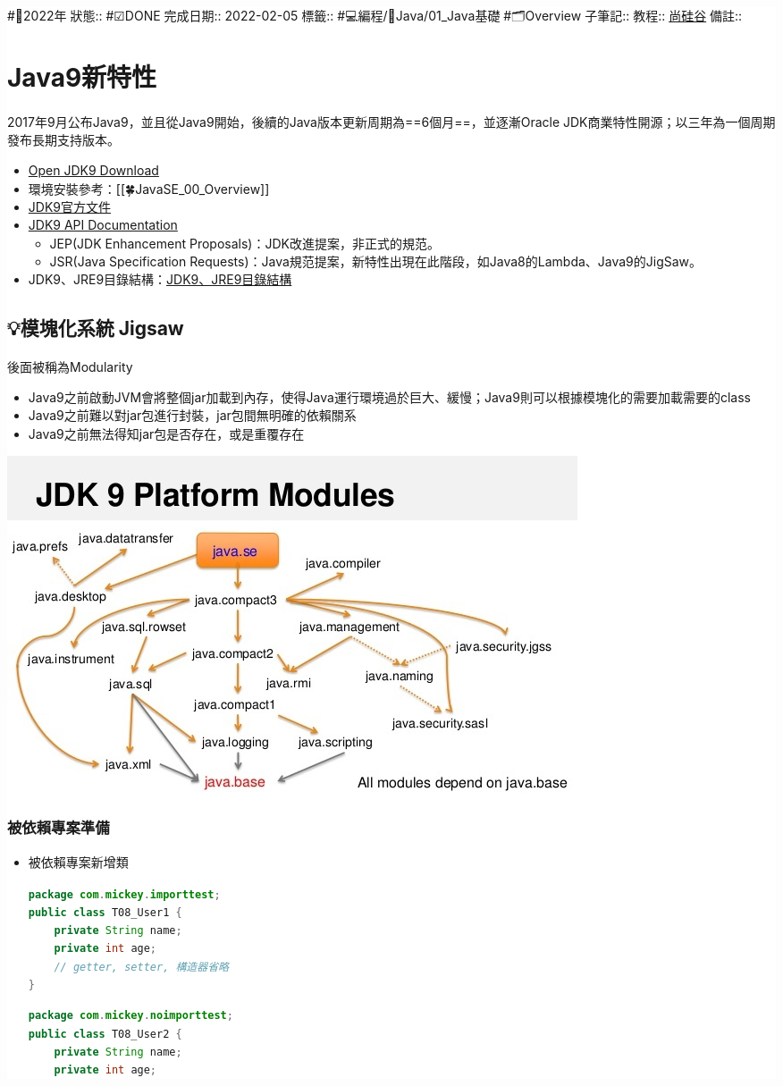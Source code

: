 #📆2022年 
狀態:: #☑DONE 
完成日期:: 2022-02-05
標籤:: #💻編程/🌠Java/01_Java基礎 #🗂Overview 
子筆記:: 
教程:: [尚硅谷](https://www.bilibili.com/video/BV17W411g7eK)
備註:: 

# Java9新特性
2017年9月公布Java9，並且從Java9開始，後續的Java版本更新周期為==6個月==，並逐漸Oracle JDK商業特性開源；以三年為一個周期發布長期支持版本。

- [Open JDK9 Download](https://jdk.java.net/java-se-ri/9)
- 環境安裝參考：[[🍀JavaSE_00_Overview]]
- [JDK9官方文件](https://docs.oracle.com/javase/9/)
- [JDK9 API Documentation](https://docs.oracle.com/javase/9/docs/api/overview-summary.html)
	- JEP(JDK Enhancement Proposals)：JDK改進提案，非正式的規范。
	- JSR(Java Specification Requests)：Java規范提案，新特性出現在此階段，如Java8的Lambda、Java9的JigSaw。
- JDK9、JRE9目錄結構：[JDK9、JRE9目錄結構](https://www.codenong.com/what-is-the-structure-of-jdk-and-jre-directory-in-java-9/)

## 💡模塊化系統 Jigsaw
後面被稱為Modularity
- Java9之前啟動JVM會將整個jar加載到內存，使得Java運行環境過於巨大、緩慢；Java9則可以根據模塊化的需要加載需要的class
- Java9之前難以對jar包進行封裝，jar包間無明確的依賴關系
- Java9之前無法得知jar包是否存在，或是重覆存在

![Java9_01_模塊化系統](https://github.com/MickeyHuang233/CodingStudyNote/blob/main/02_Java/01_%E5%9F%BA%E7%A4%8E/%F0%9F%92%A1Java%E6%96%B0%E7%89%B9%E6%80%A7/%F0%9F%92%A1Java9/Java9_01_%E6%A8%A1%E5%A1%8A%E5%8C%96%E7%B3%BB%E7%B5%B1.png?raw=true)

### 被依賴專案準備
- 被依賴專案新增類
	```java
	package com.mickey.importtest;
	public class T08_User1 {
		private String name;
		private int age;
		// getter, setter, 構造器省略
	}
	```
	```java
	package com.mickey.noimporttest;
	public class T08_User2 {
		private String name;
		private int age;